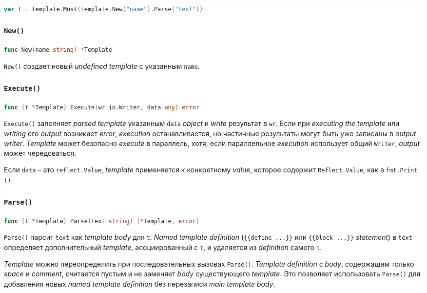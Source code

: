 ```go
var t = template.Must(template.New("name").Parse("text"))
```



### `New()`

```go
func New(name string) *Template
```

`New()` создает новый *undefined template* с указанным `name`.



### `Execute()`

```go
func (t *Template) Execute(wr io.Writer, data any) error
```

`Execute()` заполняет *parsed template* указанным `data` *object* и *write* результат в `wr`. Если при *executing the template* или *writing* его *output* возникает *error*, *execution* останавливается, но частичные результаты могут быть уже записаны в *output writer*. *Template* может безопасно *execute* в параллель, хотя, если параллельное *execution* использует общий `Writer`, *output* может чередоваться.

Если `data` – это `reflect.Value`, *template* применяется к конкретному *value*, которое содержит `Reflect.Value`, как в `fmt.Print()`.



### `Parse()`

```go
func (t *Template) Parse(text string) (*Template, error)
```

`Parse()` парсит `text` как *template body* для `t`. *Named template definition* (`{{define ...}}` или `{{block ...}}` *statement*) в `text` определяет дополнительный *template*, асоциированный с `t`, и удаляется из *definition* самого `t`.

*Template* можно переопределить при последовательных вызовах `Parse()`. *Template definition* с *body*, содержащим только *space* и *comment*, считается пустым и не заменяет *body* существующего *template*. Это позволяет использовать `Parse()` для добавления новых *named template definition* без перезаписи *main template body*.

#### 



